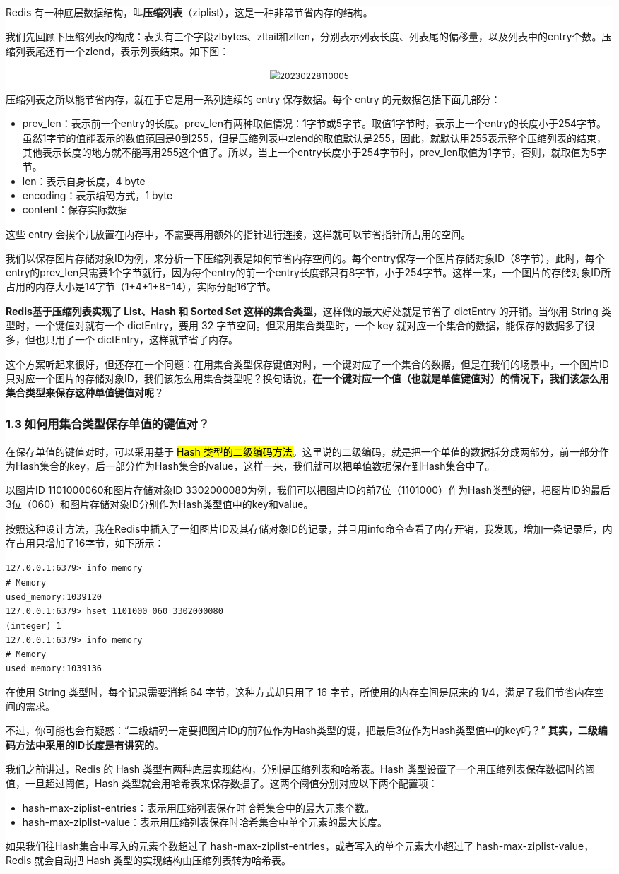 Redis 有一种底层数据结构，叫**压缩列表**（ziplist），这是一种非常节省内存的结构。

我们先回顾下压缩列表的构成：表头有三个字段zlbytes、zltail和zllen，分别表示列表长度、列表尾的偏移量，以及列表中的entry个数。压缩列表尾还有一个zlend，表示列表结束。如下图：

<center><img src="https://notebook-img-1304596351.cos.ap-beijing.myqcloud.com/img/20230228110005.png" alt="20230228110005" style="zoom:85%;" /></center>

压缩列表之所以能节省内存，就在于它是用一系列连续的 entry 保存数据。每个 entry 的元数据包括下面几部分：

+ prev\_len：表示前一个entry的长度。prev\_len有两种取值情况：1字节或5字节。取值1字节时，表示上一个entry的长度小于254字节。虽然1字节的值能表示的数值范围是0到255，但是压缩列表中zlend的取值默认是255，因此，就默认用255表示整个压缩列表的结束，其他表示长度的地方就不能再用255这个值了。所以，当上一个entry长度小于254字节时，prev\_len取值为1字节，否则，就取值为5字节。
+ len：表示自身长度，4 byte
+ encoding：表示编码方式，1 byte
+ content：保存实际数据

这些 entry 会挨个儿放置在内存中，不需要再用额外的指针进行连接，这样就可以节省指针所占用的空间。

我们以保存图片存储对象ID为例，来分析一下压缩列表是如何节省内存空间的。每个entry保存一个图片存储对象ID（8字节），此时，每个entry的prev\_len只需要1个字节就行，因为每个entry的前一个entry长度都只有8字节，小于254字节。这样一来，一个图片的存储对象ID所占用的内存大小是14字节（1+4+1+8=14），实际分配16字节。

**Redis基于压缩列表实现了 List、Hash 和 Sorted Set 这样的集合类型**，这样做的最大好处就是节省了 dictEntry 的开销。当你用 String 类型时，一个键值对就有一个 dictEntry，要用 32 字节空间。但采用集合类型时，一个 key 就对应一个集合的数据，能保存的数据多了很多，但也只用了一个 dictEntry，这样就节省了内存。

这个方案听起来很好，但还存在一个问题：在用集合类型保存键值对时，一个键对应了一个集合的数据，但是在我们的场景中，一个图片ID只对应一个图片的存储对象ID，我们该怎么用集合类型呢？换句话说，**在一个键对应一个值（也就是单值键值对）的情况下，我们该怎么用集合类型来保存这种单值键值对呢**？

### 1.3 如何用集合类型保存单值的键值对？

在保存单值的键值对时，可以采用基于 <mark>Hash 类型的二级编码方法</mark>。这里说的二级编码，就是把一个单值的数据拆分成两部分，前一部分作为Hash集合的key，后一部分作为Hash集合的value，这样一来，我们就可以把单值数据保存到Hash集合中了。

以图片ID 1101000060和图片存储对象ID 3302000080为例，我们可以把图片ID的前7位（1101000）作为Hash类型的键，把图片ID的最后3位（060）和图片存储对象ID分别作为Hash类型值中的key和value。

按照这种设计方法，我在Redis中插入了一组图片ID及其存储对象ID的记录，并且用info命令查看了内存开销，我发现，增加一条记录后，内存占用只增加了16字节，如下所示：

```plain
127.0.0.1:6379> info memory
# Memory
used_memory:1039120
127.0.0.1:6379> hset 1101000 060 3302000080
(integer) 1
127.0.0.1:6379> info memory
# Memory
used_memory:1039136
```

在使用 String 类型时，每个记录需要消耗 64 字节，这种方式却只用了 16 字节，所使用的内存空间是原来的 1/4，满足了我们节省内存空间的需求。

不过，你可能也会有疑惑：“二级编码一定要把图片ID的前7位作为Hash类型的键，把最后3位作为Hash类型值中的key吗？” **其实，二级编码方法中采用的ID长度是有讲究的**。

我们之前讲过，Redis 的 Hash 类型有两种底层实现结构，分别是压缩列表和哈希表。Hash 类型设置了一个用压缩列表保存数据时的阈值，一旦超过阈值，Hash 类型就会用哈希表来保存数据了。这两个阈值分别对应以下两个配置项：

+ hash-max-ziplist-entries：表示用压缩列表保存时哈希集合中的最大元素个数。
+ hash-max-ziplist-value：表示用压缩列表保存时哈希集合中单个元素的最大长度。

如果我们往Hash集合中写入的元素个数超过了 hash-max-ziplist-entries，或者写入的单个元素大小超过了 hash-max-ziplist-value，Redis 就会自动把 Hash 类型的实现结构由压缩列表转为哈希表。
